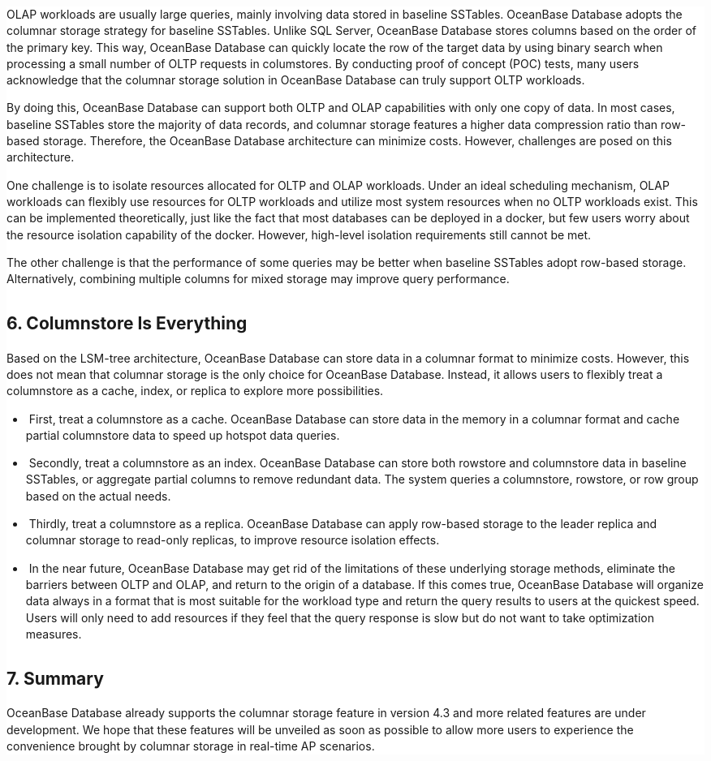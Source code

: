 OLAP workloads are usually large queries, mainly involving data stored in baseline SSTables. OceanBase Database adopts the columnar storage strategy for baseline SSTables. Unlike SQL Server, OceanBase Database stores columns based on the order of the primary key. This way, OceanBase Database can quickly locate the row of the target data by using binary search when processing a small number of OLTP requests in columstores. By conducting proof of concept (POC) tests, many users acknowledge that the columnar storage solution in OceanBase Database can truly support OLTP workloads.

By doing this, OceanBase Database can support both OLTP and OLAP capabilities with only one copy of data. In most cases, baseline SSTables store the majority of data records, and columnar storage features a higher data compression ratio than row-based storage. Therefore, the OceanBase Database architecture can minimize costs. However, challenges are posed on this architecture.

One challenge is to isolate resources allocated for OLTP and OLAP workloads. Under an ideal scheduling mechanism, OLAP workloads can flexibly use resources for OLTP workloads and utilize most system resources when no OLTP workloads exist. This can be implemented theoretically, just like the fact that most databases can be deployed in a docker, but few users worry about the resource isolation capability of the docker. However, high-level isolation requirements still cannot be met.

The other challenge is that the performance of some queries may be better when baseline SSTables adopt row-based storage. Alternatively, combining multiple columns for mixed storage may improve query performance.

  

**6. Columnstore Is Everything**
-----------

Based on the LSM-tree architecture, OceanBase Database can store data in a columnar format to minimize costs. However, this does not mean that columnar storage is the only choice for OceanBase Database. Instead, it allows users to flexibly treat a columnstore as a cache, index, or replica to explore more possibilities.

-  First, treat a columnstore as a cache. OceanBase Database can store data in the memory in a columnar format and cache partial columnstore data to speed up hotspot data queries.

-  Secondly, treat a columnstore as an index. OceanBase Database can store both rowstore and columnstore data in baseline SSTables, or aggregate partial columns to remove redundant data. The system queries a columnstore, rowstore, or row group based on the actual needs.

-  Thirdly, treat a columnstore as a replica. OceanBase Database can apply row-based storage to the leader replica and columnar storage to read-only replicas, to improve resource isolation effects.

-  In the near future, OceanBase Database may get rid of the limitations of these underlying storage methods, eliminate the barriers between OLTP and OLAP, and return to the origin of a database. If this comes true, OceanBase Database will organize data always in a format that is most suitable for the workload type and return the query results to users at the quickest speed. Users will only need to add resources if they feel that the query response is slow but do not want to take optimization measures.

  

**7. Summary**
----------

OceanBase Database already supports the columnar storage feature in version 4.3 and more related features are under development. We hope that these features will be unveiled as soon as possible to allow more users to experience the convenience brought by columnar storage in real-time AP scenarios.
